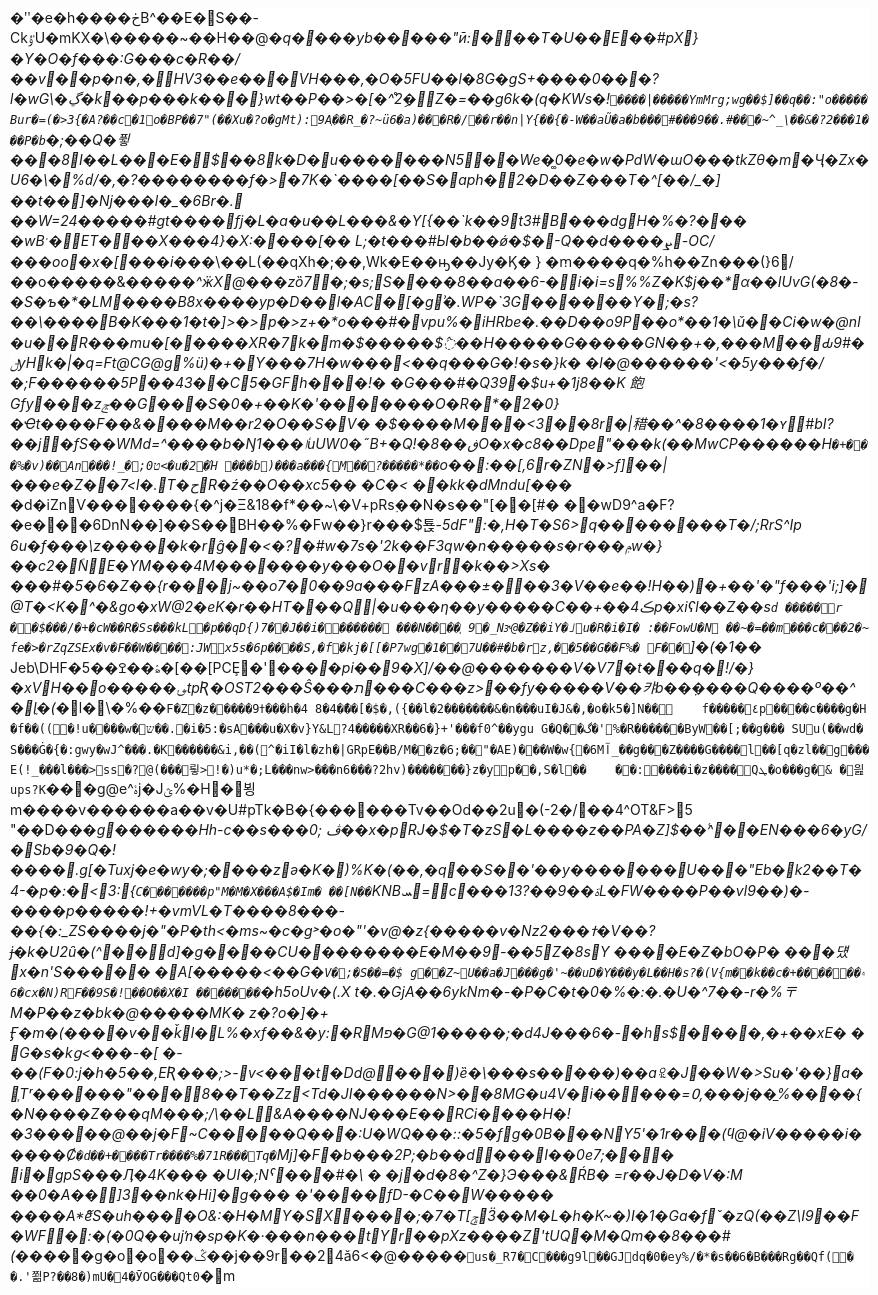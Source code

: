 �ʺ�e�h����ڂB^��E�S��-CkٷU�mKX�\�����~��H��@�*q����yb��_���"ӣ:���T�U��E��#pX}�Y�O�f���:G���c�R��/��v��p�n�,�HV3��e���VH���,�O�5FU��l�8G�gS+����0���?l�wG\�ڲ�k��p���k���}wt��P��>�[�^֯2ި�Z �=��g6k�(q�KWs_�!`����|�����YmMrg;wg��$]� �q��:"o�����Bur�=(�>3{�A?��c�1o�BP��7"(��Xu�?o�gMt):9Aְ��R_�?~ü6�a)���R�/��r��n|Y{��{�-W��aŨ�a�b���#���9��.#���~^_\��&�?2���1�
��P�b`�;��Q�퓧���8I��L���E�$��8k�D�u�������N5��We�͚0�e�w�PdW�ɯO���tkZ θ�m�Ҷ �Zx�U6�\�%ԁ/�,�?��������f�>�7K�`����[��S�aph�2�D��Z���T�^[��/_�]
��t��]�Nj���l�_�6Br�.𧬩��W=24�����#gt����fj�L�a�u��L���&�Y[{��`k��9t3#B���dgH�%�?���	�wBˑ�ET���X���4}�X:����[�� L;�t���#Ы�b��ǿ�$�-Q��d����ܨ-OC/���oo�x�[���i��*�\��L(��qXh�;��,Wk�E��ԣ��Jy�Ϗ� } �ꭑ����q�%h��Zn���(}6/��o�����&����_�^ӝX@���zȍ7�;�s;S����8��a��6-�i�i=s%%Z�K$j��*α��IUvG(�8�-�S�ƅ�*�LM����B8x����yp�D��l�AC�[�g͗�.WP�`3G������Y�;�s?��\����B�K���1�t�]>�>p�>z+�*o���#�vpu%�iHRbe�.��D��o9P��o*��1�\ǔ��Ci�w�@nl�u��R���mu�[�����XR�7k�m�$�����$߮��H�����G�����GN�ܱ�+�,���M��Ԃ9#�ݪyНk�|�q=Ft@CG@g%ü)�+�Y���7H�w���<��q���G�!�s�}k�	�l�@������'<�5y���f�/�;F������5P��43��C5�GFh���!�	�G���#�Q39�$u+�1j8��K
飽Gfy���zݘ��G���S�0�+��K�'�������O�R�*�2�0}�Ҽt����F��&����M��r2�O��S�V�
�$����M���<3��8r�|稓��^�8����1�ʏ#bI?��j �fS��WMd=ؗ^����b�Ŋ1���ٵuUW0�˶B+�Q!�ڧ��8O�x�c8��Dpe"���k(��MwCP������H`�+���%�v)��An���!_�;0ט<�u�2�Ή ���b)���a���{M��?�����*��`o��:��[,6r�ZN�>f]��|���e�Z��7<l�.T�حR�ź��O��xc5��
�C�<
��kk�dMndu[_��� �d�iZnѴ�������{�^j�Ξ&18�f*��~\�V+pRsٜ��N�s��"[��[#� ��wD9^a�F?�e��� 6DnN��]��S��BH��%�Fw��}r���$툕-*5dF":�,H�T�S6>q��������T�/;RrS^Ip
6u�f���\z�����k�rĝ��<�?�#w�7s�'2k��F3qw�n�����s�r���ݦw�}��c2�ؐNE�YM���4M�������y���O��vr�k��>Xs� ���#�5�6�Z��{r���j~��oܶ7�0��9a���FzA���±���3�V��e��!H��)�+��'�"f���'i;]�@T�<K�^�&go�xW@2�eK�r��HT���Q|�u���ƞ��y�����C��+��ڪ4p �xiʕl��Z��s`d
�����r��$���/�+�cW��R�Ss���kL�p��qD{)7��J��i�������
���N����֤
9�_Nɝ@�Z��iY�˩u�R�i�I�
:��FowU�N
��~�=��m���c���2�~fe�>�rZqZSEx�v�F��W����:JWx5s�6p����S,�f�kj�[[�P7wg�1��7Ա��#�b�rz,��5��G��F%� F��`]�(�1�*�
Jeb\DHF�ۿ��ߐ��5�[��[PCȨ�'_����pi��9�X]/��@�������V�V7�t��ܽ�q�!/�}�хVH��o�����؈tpƦ�OST2���Ŝ���ת���C���z>��fy�����V��캬b��݂����Q����º��^ �lֳ�(_�l�\�%��`F�Z�z�����9ߙ���h�4	8�4�̄ٚ��[�$�,({��l�2�������&�n���uI�J&�,�o�k5�]N��	f�����٤p����c����g� H�f��((�!u����w�ש��.�i�5:�sA���u�X�v}Y&L?4�����XR��6�}+'���f0^��ygu
G�Q��گ�'%�R������ByW��[;��g���
SUu(��wd�S���Ġ�{�:gwy�wJ^���.�K������&i,��(^�iI�l�zh�|GRpE��B/M��z�6;��"�AE)���W�w{�6Mآ_��g���Z����G����l��[q�zl��g���E(!_���l���>ss�?@(���릫>!�)u*�;L���nw>���n6���?2hv)�������}z�yp��,S�l��	��:����i�z����Qܛ�o���g�&
�읦ups?K`���g@e^ۂj�Jؿ%�H�뵝m����v������a��v�U#pTk�B�{������Tv��Od��2u� (-2�/��4^OT&F>5
"��D�_��_g������Hh-c��s���ڤ
;0��x�pRJ�$�T�zS�L����z��PA�Z]$��͑^��EN���6�yG/�Sb�9�Q�!����.g[�Tuxj�e �wy�;����zə�K�)%K�(��,�q��S��'��y�������U���"Eb�k2��T�4-�p�:�<3:{`C�������p"M �M�X���A$�Im�
��[N��`KNB*ܚ=c���13?��9��ۃL�FW����P��vl9��)�-����p�����!+�vmVL�T����8���-��{�:_ZS����j�"�P�t*h<�ms~�c�g˃�o�"'�v@�z{�����v�Nz2���ߙ�V��?ɉ_�k�U2ȗ�(^��d]�g����CU��������E�M��9-��5﫜Z�8sY
����E�Z�bO�P�	���덌ׯx�n'S�����
�A[�����<��G�`V�;�S��=�$
g� �Z~U��a�J���g�'~��uD�Y���y�L��H�s?�(V{m��k��c�+������۾�6cx�N)RF��9S�!��O��X�I
�������`�h5oUv�(.X
t�.�GjA��6ykNm�-�P�C�t�0�%�:�.�U�^7��-r�%〒M�P��z�bk�@��*���MK�	z�?o�]�+ Ӻ�m�(����v��ǩl�L%�xf��&�y:�RMפ�G@1�����;�d4J���6�-�hs$����,�+��xE�	�
G �_s�kց<���-�[ �-��(F�0:j�h�5��,EƦ���;>-v_<���t�Dd@���)ȅ�\���s�����)��a꘢�J��W�>Su�'��}a�֧Tʳ������"���8��T*��Zz<Td�JI�*�����N>��8MG�u4V�i�����=߀,���j��̲%����{�N����Z���qM���;/\��L&A����Ǌ���E��RCi����H�!�3�����@��j�F~C�����Q���:U�WQ���::�5�fg�0B���NY5'�1r���*(ϥ@�iV�����i�����Ȼ`�d��+����Tr����%�71R���Tq�`Mj]�F�b���2P;�b��d���I��0e7;���
i�gpS���Ӆ�4K��� �UI�;Nˁ���#�\	�	�j�d�8�^Z�}Э���&ŔB�
=r��J�D�V�:M ��0�A��]3��nk�Hi]�g���
�'����fD\-�C��W�����
����A*ޭȇS�uh����O&:�H�MY�SX����;�7�T[ݯӞ��M�L�h�K~�)_*I�1�Ga�fˇ�zQ(��Z\I9��F�WF�:�(�0Q��ujŉ�sp�K�·���n���tYr��pXz����Z'tUQ�M�Qm��8���#(���*�׈�g�o�o��ݣ��j��9r��24ӑ6<�@�����`us�_R7�C���g9l��GJdq�0�ey%/�*�s��6�B���Rg��Qf(��.'쬚P?��8�)mU�4�ӮOG���Qt0`�m